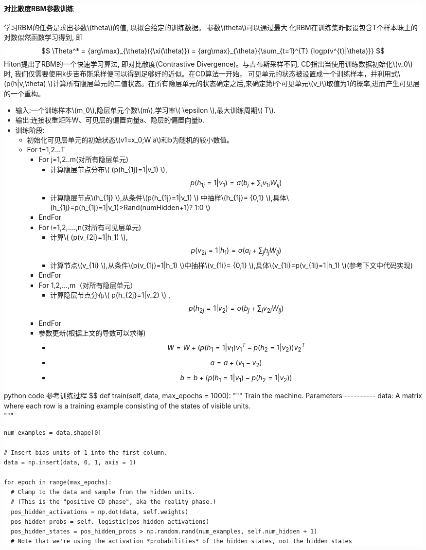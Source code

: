 #### 对比散度RBM参数训练
学习RBM的任务是求出参数\\(theta\\)的值, 以拟合给定的训练数据。 参数\\(theta\\)可以通过最大
化RBM在训练集昨假设包含T个样本昩上的对数似然函数学习得到, 即
$$
\Theta^* = {arg\max}_{\theta}({\xi(\theta)}) = {arg\max}_{\theta}{\sum_{t=1}^{T} {logp(v^{t}|\theta)}}
$$
Hiton提出了RBM的一个快速学习算法, 即对比散度(Contrastive Divergence)。与吉布斯采样不同, CD指出当使用训练数据初始化\\(v_0\\) 时, 我们仅需要使用k步吉布斯采样便可以得到足够好的近似。在CD算法一开始， 可见单元的状态被设置成一个训练样本，并利用式\\(p(h|v,\theta) \\)计算所有隐层单元的二值状态。在所有隐层单元的状态确定之后,来确定第i个可见单元\\(v_i\\)取值为1的概率,进而产生可见层的一个重构。

- 输入:一个训练样本\\(m_0\\),隐层单元个数\\(m\\),学习率\\( \\epsilon \\),最大训练周期\\( T\\).
- 输出:连接权重矩阵W、可见层的偏置向量a、隐层的偏置向量b.
- 训练阶段:
  - 初始化可见层单元的初始状态\\(v1=x_0;W a\\)和b为随机的较小数值。
  - For t=1,2...T
    - For j=1,2..m(对所有隐层单元)
      - 计算隐层节点分布\\( (p(h_{1j}=1|v_1) \\), $$ p(h_{1j}=1|v_1) = \sigma(b_j+\sum_i{v_{1i} W_{ij}}) $$
      - 计算隐层节点\\(h_{1j} \\),从条件\\(p(h_{1j}=1|v_1) \\) 中抽样\\(h_{1j}= \{0,1\} \\),具体\\(h_{1j}=p(h_{1j}=1|v_1)>Rand(numHidden+1)? 1:0 \\)
    - EndFor
    - For i=1,2,....,n(对所有可见层单元)
      - 计算\\( (p(v_{2i}=1|h_1) \\), $$ p(v_{2i}=1|h_1) = \sigma(a_i+\sum_j{h_j W_{ij}}) $$
      - 计算节点\\(v_{1i} \\),从条件\\(p(v_{1j}=1|h_1) \\)中抽样\\(v_{1i}= \{0,1\} \\),具体\\(v_{1i}=p(v_{1i}=1|h_1) \\)(参考下文中代码实现)
    - EndFor
    - For 1,2,...,m（对所有隐层单元）
      - 计算隐层节点分布\\( p(h_{2j}=1|v_2) \\) ,$$ p(h_{2j}=1|v_2) = \sigma(b_j+\sum_i{v_{2i} W_{ij}}) $$
    - EndFor
    - 参数更新(根据上文的导数可以求得)
      - $$ W=W+(p(h_{1}=1|v_1)v^T_1-p(h_{2}=1|v_2))v^T_2 $$
      - $$ a=a+(v_1-v_2) $$
      - $$ b=b+(p(h_{1}=1|v_1)-p(h_{2}=1|v_2)) $$


python code 参考训练过程
$$
 def train(self, data, max_epochs = 1000):
    """
    Train the machine.
    Parameters
    ----------
    data: A matrix where each row is a training example consisting of the states of visible units.    
    """

    num_examples = data.shape[0]

    # Insert bias units of 1 into the first column.
    data = np.insert(data, 0, 1, axis = 1)

    for epoch in range(max_epochs):      
      # Clamp to the data and sample from the hidden units. 
      # (This is the "positive CD phase", aka the reality phase.)
      pos_hidden_activations = np.dot(data, self.weights)      
      pos_hidden_probs = self._logistic(pos_hidden_activations)
      pos_hidden_states = pos_hidden_probs > np.random.rand(num_examples, self.num_hidden + 1)
      # Note that we're using the activation *probabilities* of the hidden states, not the hidden states       